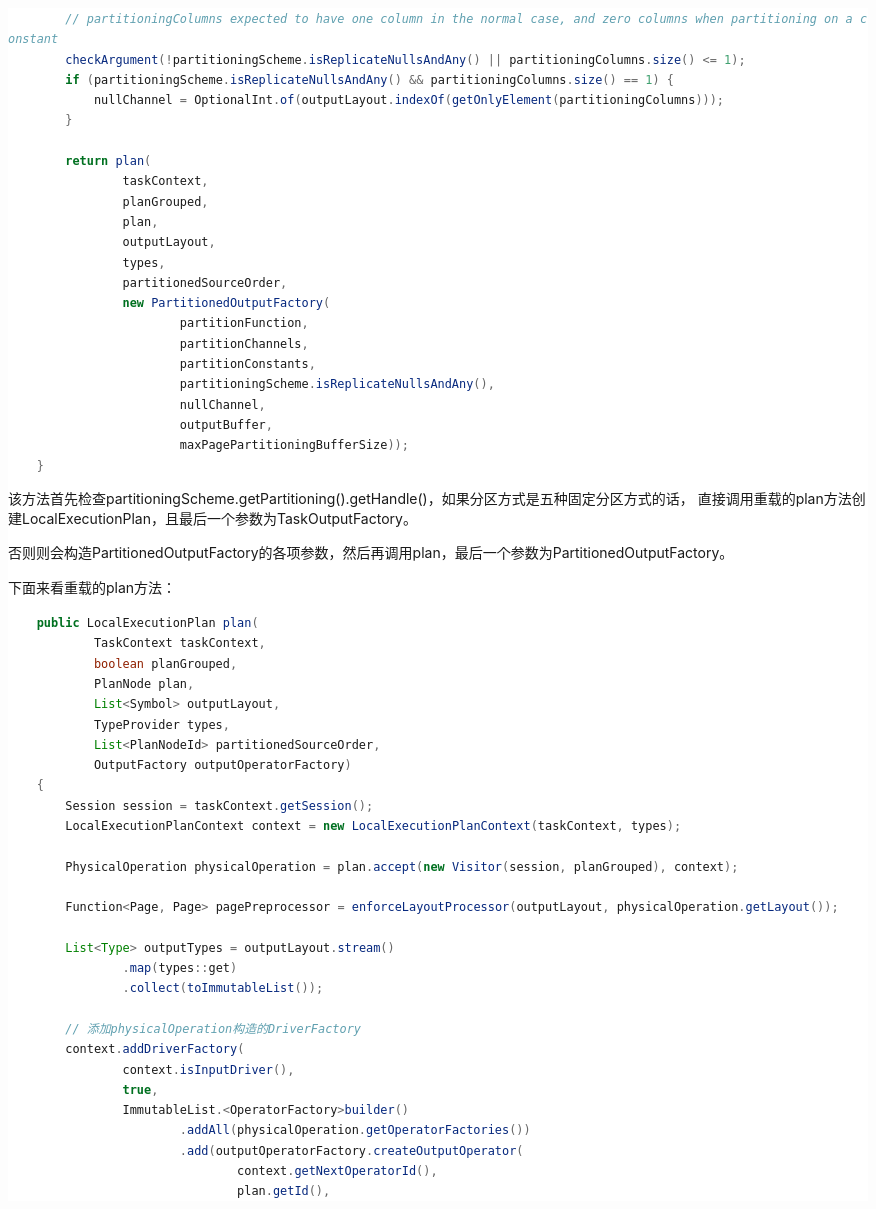 ```java
        // partitioningColumns expected to have one column in the normal case, and zero columns when partitioning on a constant
        checkArgument(!partitioningScheme.isReplicateNullsAndAny() || partitioningColumns.size() <= 1);
        if (partitioningScheme.isReplicateNullsAndAny() && partitioningColumns.size() == 1) {
            nullChannel = OptionalInt.of(outputLayout.indexOf(getOnlyElement(partitioningColumns)));
        }

        return plan(
                taskContext,
                planGrouped,
                plan,
                outputLayout,
                types,
                partitionedSourceOrder,
                new PartitionedOutputFactory(
                        partitionFunction,
                        partitionChannels,
                        partitionConstants,
                        partitioningScheme.isReplicateNullsAndAny(),
                        nullChannel,
                        outputBuffer,
                        maxPagePartitioningBufferSize));
    }
```
该方法首先检查partitioningScheme.getPartitioning().getHandle()，如果分区方式是五种固定分区方式的话，
直接调用重载的plan方法创建LocalExecutionPlan，且最后一个参数为TaskOutputFactory。

否则则会构造PartitionedOutputFactory的各项参数，然后再调用plan，最后一个参数为PartitionedOutputFactory。

下面来看重载的plan方法：
```java
    public LocalExecutionPlan plan(
            TaskContext taskContext,
            boolean planGrouped,
            PlanNode plan,
            List<Symbol> outputLayout,
            TypeProvider types,
            List<PlanNodeId> partitionedSourceOrder,
            OutputFactory outputOperatorFactory)
    {
        Session session = taskContext.getSession();
        LocalExecutionPlanContext context = new LocalExecutionPlanContext(taskContext, types);

        PhysicalOperation physicalOperation = plan.accept(new Visitor(session, planGrouped), context);

        Function<Page, Page> pagePreprocessor = enforceLayoutProcessor(outputLayout, physicalOperation.getLayout());

        List<Type> outputTypes = outputLayout.stream()
                .map(types::get)
                .collect(toImmutableList());

        // 添加physicalOperation构造的DriverFactory
        context.addDriverFactory(
                context.isInputDriver(),
                true,
                ImmutableList.<OperatorFactory>builder()
                        .addAll(physicalOperation.getOperatorFactories())
                        .add(outputOperatorFactory.createOutputOperator(
                                context.getNextOperatorId(),
                                plan.getId(),
```